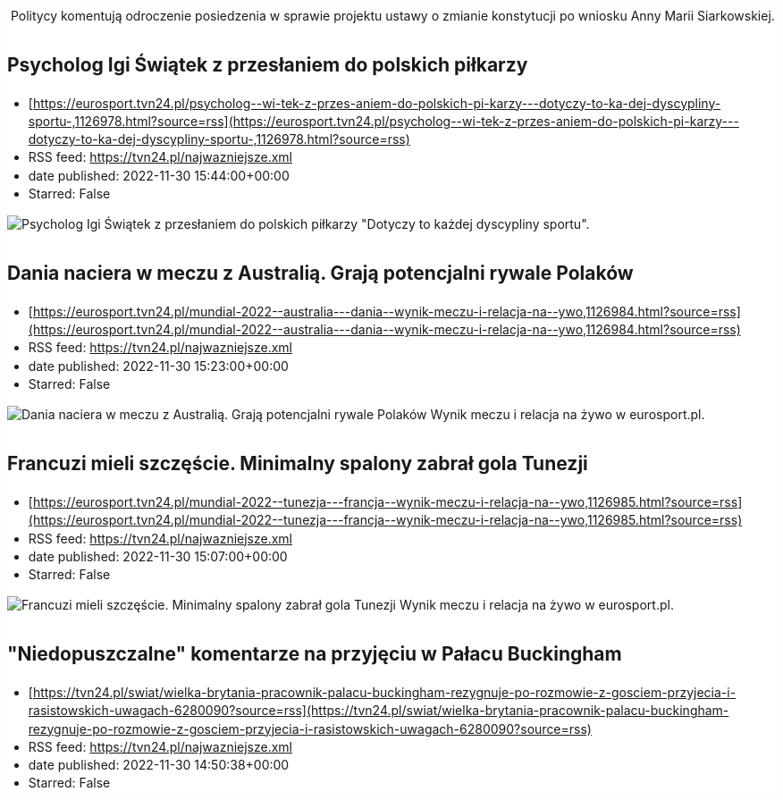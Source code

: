 <img alt="" src="https://tvn24.pl/najnowsze/cdn-zdjecie-90jfgr-konferencja-parlamentarzystow-solidarnej-polski-w-sejmie-6280055/alternates/LANDSCAPE_1280" />
    Politycy komentują odroczenie posiedzenia w sprawie projektu ustawy o zmianie konstytucji po wniosku Anny Marii Siarkowskiej.

## Psycholog Igi Świątek z przesłaniem do polskich piłkarzy
 - [https://eurosport.tvn24.pl/psycholog--wi-tek-z-przes-aniem-do-polskich-pi-karzy---dotyczy-to-ka-dej-dyscypliny-sportu-,1126978.html?source=rss](https://eurosport.tvn24.pl/psycholog--wi-tek-z-przes-aniem-do-polskich-pi-karzy---dotyczy-to-ka-dej-dyscypliny-sportu-,1126978.html?source=rss)
 - RSS feed: https://tvn24.pl/najwazniejsze.xml
 - date published: 2022-11-30 15:44:00+00:00
 - Starred: False

<img alt="Psycholog Igi Świątek z przesłaniem do polskich piłkarzy" src="https://tvn24.pl/najnowsze/cdn-zdjecie-xh5sw3-polska-i-argentyna-walcza-o-awans-do-18-finalu-ms/alternates/LANDSCAPE_1280" />
     "Dotyczy to każdej dyscypliny sportu".

## Dania naciera w meczu z Australią. Grają potencjalni rywale Polaków
 - [https://eurosport.tvn24.pl/mundial-2022--australia---dania--wynik-meczu-i-relacja-na--ywo,1126984.html?source=rss](https://eurosport.tvn24.pl/mundial-2022--australia---dania--wynik-meczu-i-relacja-na--ywo,1126984.html?source=rss)
 - RSS feed: https://tvn24.pl/najwazniejsze.xml
 - date published: 2022-11-30 15:23:00+00:00
 - Starred: False

<img alt="Dania naciera w meczu z Australią. Grają potencjalni rywale Polaków" src="https://tvn24.pl/najnowsze/cdn-zdjecie-d169ol-sport-6281829/alternates/LANDSCAPE_1280" />
    Wynik meczu i relacja na żywo w eurosport.pl.

## Francuzi mieli szczęście. Minimalny spalony zabrał gola Tunezji
 - [https://eurosport.tvn24.pl/mundial-2022--tunezja---francja--wynik-meczu-i-relacja-na--ywo,1126985.html?source=rss](https://eurosport.tvn24.pl/mundial-2022--tunezja---francja--wynik-meczu-i-relacja-na--ywo,1126985.html?source=rss)
 - RSS feed: https://tvn24.pl/najwazniejsze.xml
 - date published: 2022-11-30 15:07:00+00:00
 - Starred: False

<img alt="Francuzi mieli szczęście. Minimalny spalony zabrał gola Tunezji" src="https://tvn24.pl/najnowsze/cdn-zdjecie-br5gow-2sport-6281828/alternates/LANDSCAPE_1280" />
    Wynik meczu i relacja na żywo w eurosport.pl.

## "Niedopuszczalne" komentarze na przyjęciu w Pałacu Buckingham
 - [https://tvn24.pl/swiat/wielka-brytania-pracownik-palacu-buckingham-rezygnuje-po-rozmowie-z-gosciem-przyjecia-i-rasistowskich-uwagach-6280090?source=rss](https://tvn24.pl/swiat/wielka-brytania-pracownik-palacu-buckingham-rezygnuje-po-rozmowie-z-gosciem-przyjecia-i-rasistowskich-uwagach-6280090?source=rss)
 - RSS feed: https://tvn24.pl/najwazniejsze.xml
 - date published: 2022-11-30 14:50:38+00:00
 - Starred: False
